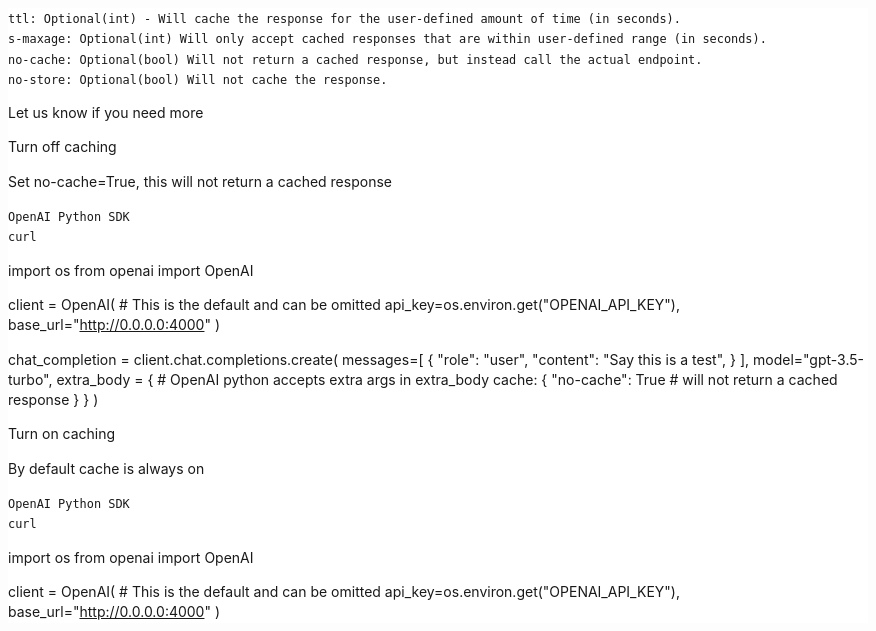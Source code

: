     ttl: Optional(int) - Will cache the response for the user-defined amount of time (in seconds).
    s-maxage: Optional(int) Will only accept cached responses that are within user-defined range (in seconds).
    no-cache: Optional(bool) Will not return a cached response, but instead call the actual endpoint.
    no-store: Optional(bool) Will not cache the response. 

Let us know if you need more

Turn off caching

Set no-cache=True, this will not return a cached response

    OpenAI Python SDK
    curl

import os
from openai import OpenAI

client = OpenAI(
    # This is the default and can be omitted
    api_key=os.environ.get("OPENAI_API_KEY"),
        base_url="http://0.0.0.0:4000"
)

chat_completion = client.chat.completions.create(
    messages=[
        {
            "role": "user",
            "content": "Say this is a test",
        }
    ],
    model="gpt-3.5-turbo",
    extra_body = {        # OpenAI python accepts extra args in extra_body
        cache: {
          "no-cache": True # will not return a cached response 
      }
    }
)

Turn on caching

By default cache is always on

    OpenAI Python SDK
    curl

import os
from openai import OpenAI

client = OpenAI(
    # This is the default and can be omitted
    api_key=os.environ.get("OPENAI_API_KEY"),
        base_url="http://0.0.0.0:4000"
)
